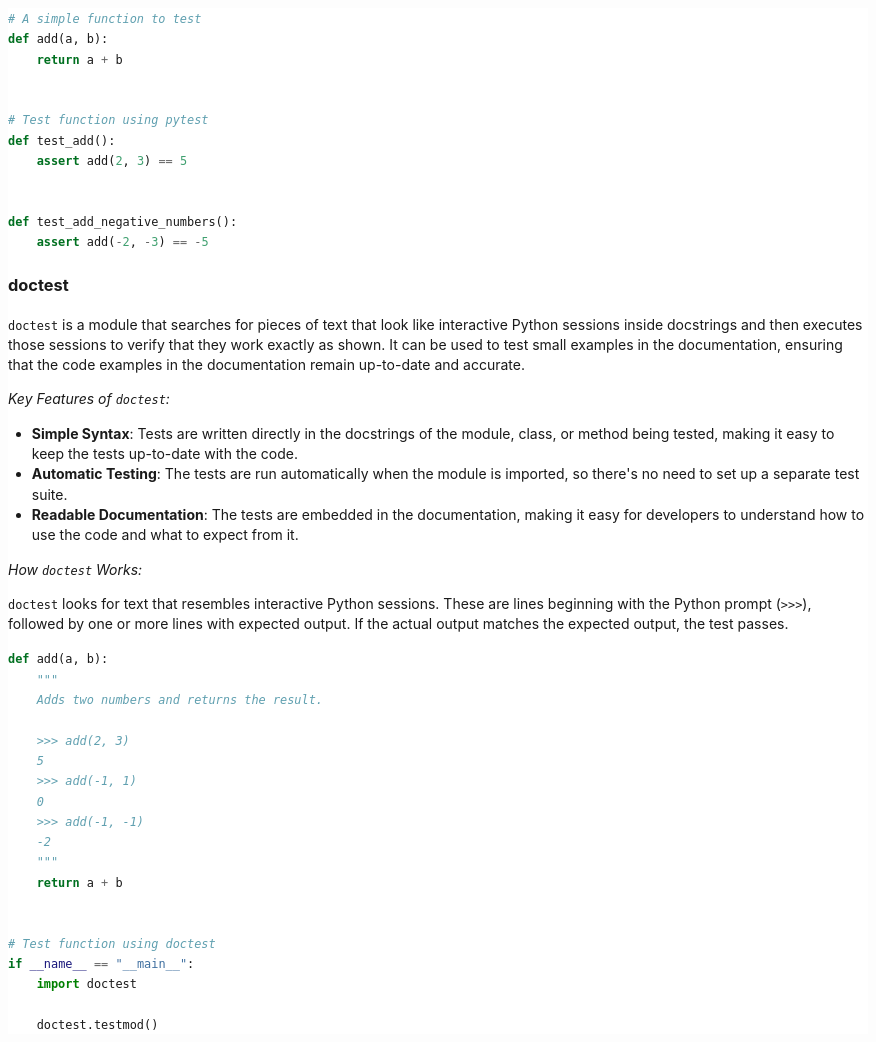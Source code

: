 
```python
# A simple function to test
def add(a, b):
    return a + b


# Test function using pytest
def test_add():
    assert add(2, 3) == 5


def test_add_negative_numbers():
    assert add(-2, -3) == -5
```

### doctest <a id="doctest"></a>

`doctest` is a module that searches for pieces of text that look like interactive Python sessions inside docstrings and then executes those sessions to verify that they work exactly as shown. It can be used to test small examples in the documentation, ensuring that the code examples in the documentation remain up-to-date and accurate.

_Key Features of `doctest`:_

- **Simple Syntax**: Tests are written directly in the docstrings of the module, class, or method being tested, making it easy to keep the tests up-to-date with the code.
- **Automatic Testing**: The tests are run automatically when the module is imported, so there's no need to set up a separate test suite.
- **Readable Documentation**: The tests are embedded in the documentation, making it easy for developers to understand how to use the code and what to expect from it.

_How `doctest` Works:_

`doctest` looks for text that resembles interactive Python sessions. These are lines beginning with the Python prompt (`>>>`), followed by one or more lines with expected output. If the actual output matches the expected output, the test passes.


```python
def add(a, b):
    """
    Adds two numbers and returns the result.

    >>> add(2, 3)
    5
    >>> add(-1, 1)
    0
    >>> add(-1, -1)
    -2
    """
    return a + b


# Test function using doctest
if __name__ == "__main__":
    import doctest

    doctest.testmod()
```
